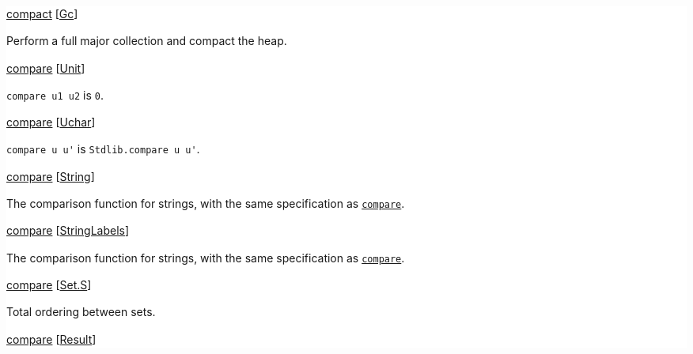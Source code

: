 </div>
</td></tr>
<tr><td><a href="Gc.html#VALcompact">compact</a> [<a href="Gc.html">Gc</a>]</td>
<td><div class="info">
<p>Perform a full major collection and compact the heap.</p>

</div>
</td></tr>
<tr><td><a href="Unit.html#VALcompare">compare</a> [<a href="Unit.html">Unit</a>]</td>
<td><div class="info">
<p><code class="code">compare&nbsp;u1&nbsp;u2</code> is <code class="code">0</code>.</p>

</div>
</td></tr>
<tr><td><a href="Uchar.html#VALcompare">compare</a> [<a href="Uchar.html">Uchar</a>]</td>
<td><div class="info">
<p><code class="code">compare&nbsp;u&nbsp;u'</code> is <code class="code"><span class="constructor">Stdlib</span>.compare&nbsp;u&nbsp;u'</code>.</p>

</div>
</td></tr>
<tr><td><a href="String.html#VALcompare">compare</a> [<a href="String.html">String</a>]</td>
<td><div class="info">
<p>The comparison function for strings, with the same specification as
    <a href="Stdlib.html#VALcompare"><code class="code">compare</code></a>.</p>

</div>
</td></tr>
<tr><td><a href="StringLabels.html#VALcompare">compare</a> [<a href="StringLabels.html">StringLabels</a>]</td>
<td><div class="info">
<p>The comparison function for strings, with the same specification as
    <a href="Stdlib.html#VALcompare"><code class="code">compare</code></a>.</p>

</div>
</td></tr>
<tr><td><a href="Set.S.html#VALcompare">compare</a> [<a href="Set.S.html">Set.S</a>]</td>
<td><div class="info">
<p>Total ordering between sets.</p>

</div>
</td></tr>
<tr><td><a href="Result.html#VALcompare">compare</a> [<a href="Result.html">Result</a>]</td>
<td><div class="info">

